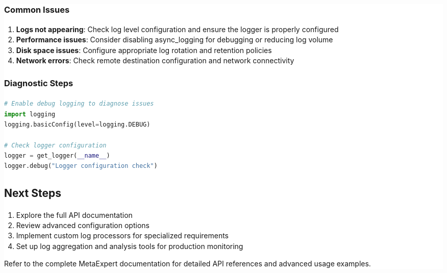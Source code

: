 ### Common Issues

1. **Logs not appearing**: Check log level configuration and ensure the logger is properly configured
2. **Performance issues**: Consider disabling async_logging for debugging or reducing log volume
3. **Disk space issues**: Configure appropriate log rotation and retention policies
4. **Network errors**: Check remote destination configuration and network connectivity

### Diagnostic Steps

```python
# Enable debug logging to diagnose issues
import logging
logging.basicConfig(level=logging.DEBUG)

# Check logger configuration
logger = get_logger(__name__)
logger.debug("Logger configuration check")
```

## Next Steps

1. Explore the full API documentation
2. Review advanced configuration options
3. Implement custom log processors for specialized requirements
4. Set up log aggregation and analysis tools for production monitoring

Refer to the complete MetaExpert documentation for detailed API references and advanced usage examples.